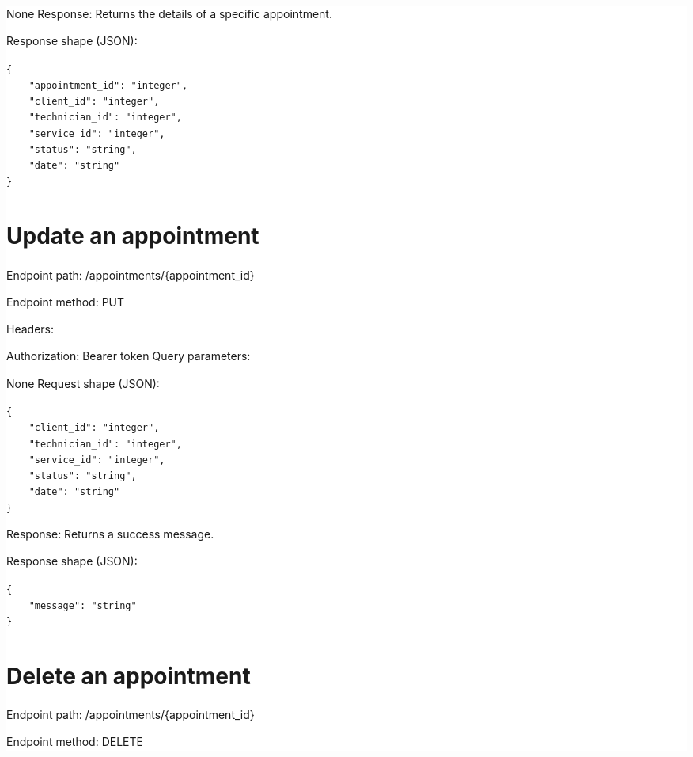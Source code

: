 None
Response: Returns the details of a specific appointment.

Response shape (JSON):

```
{
    "appointment_id": "integer",
    "client_id": "integer",
    "technician_id": "integer",
    "service_id": "integer",
    "status": "string",
    "date": "string"
}
```

# Update an appointment

Endpoint path: /appointments/{appointment_id}

Endpoint method: PUT

Headers:

Authorization: Bearer token
Query parameters:

None
Request shape (JSON):

```
{
    "client_id": "integer",
    "technician_id": "integer",
    "service_id": "integer",
    "status": "string",
    "date": "string"
}
```

Response: Returns a success message.

Response shape (JSON):

```
{
    "message": "string"
}
```

# Delete an appointment

Endpoint path: /appointments/{appointment_id}

Endpoint method: DELETE
